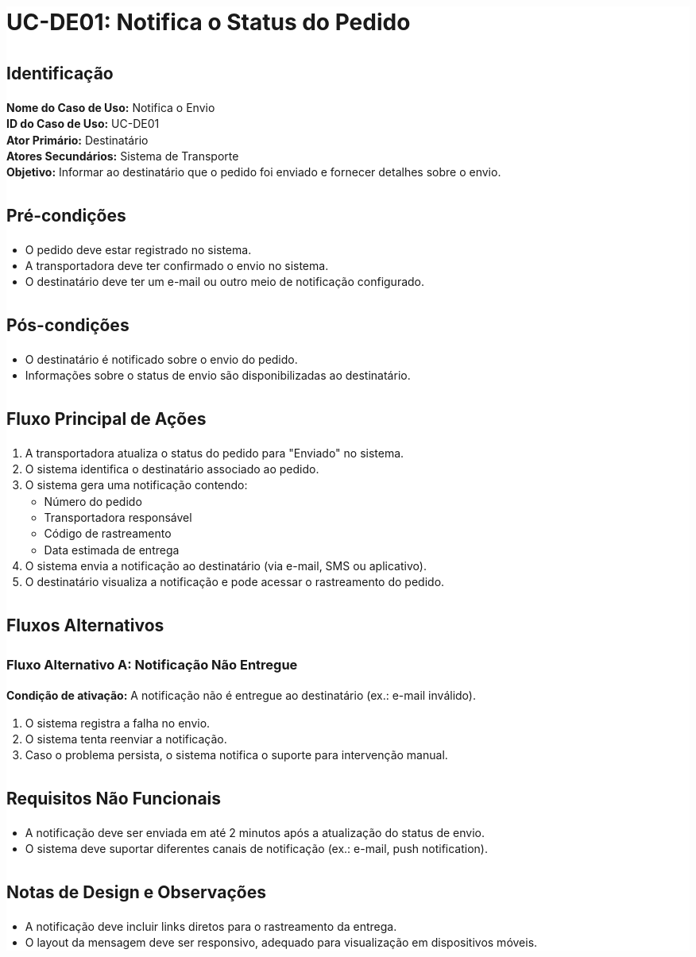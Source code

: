 # UC-DE01: Notifica o Status do Pedido

## Identificação
**Nome do Caso de Uso:** Notifica o Envio  
**ID do Caso de Uso:** UC-DE01  
**Ator Primário:** Destinatário  
**Atores Secundários:** Sistema de Transporte  
**Objetivo:** Informar ao destinatário que o pedido foi enviado e fornecer detalhes sobre o envio.  

## Pré-condições
- O pedido deve estar registrado no sistema.  
- A transportadora deve ter confirmado o envio no sistema.  
- O destinatário deve ter um e-mail ou outro meio de notificação configurado.  

## Pós-condições
- O destinatário é notificado sobre o envio do pedido.  
- Informações sobre o status de envio são disponibilizadas ao destinatário.  

## Fluxo Principal de Ações
1. A transportadora atualiza o status do pedido para "Enviado" no sistema.  
2. O sistema identifica o destinatário associado ao pedido.  
3. O sistema gera uma notificação contendo:
   - Número do pedido  
   - Transportadora responsável  
   - Código de rastreamento  
   - Data estimada de entrega  
4. O sistema envia a notificação ao destinatário (via e-mail, SMS ou aplicativo).  
5. O destinatário visualiza a notificação e pode acessar o rastreamento do pedido.  

## Fluxos Alternativos

### Fluxo Alternativo A: Notificação Não Entregue
**Condição de ativação:** A notificação não é entregue ao destinatário (ex.: e-mail inválido).  
1. O sistema registra a falha no envio.  
2. O sistema tenta reenviar a notificação.  
3. Caso o problema persista, o sistema notifica o suporte para intervenção manual.  

## Requisitos Não Funcionais
- A notificação deve ser enviada em até 2 minutos após a atualização do status de envio.  
- O sistema deve suportar diferentes canais de notificação (ex.: e-mail, push notification).  


## Notas de Design e Observações
- A notificação deve incluir links diretos para o rastreamento da entrega.  
- O layout da mensagem deve ser responsivo, adequado para visualização em dispositivos móveis.  
